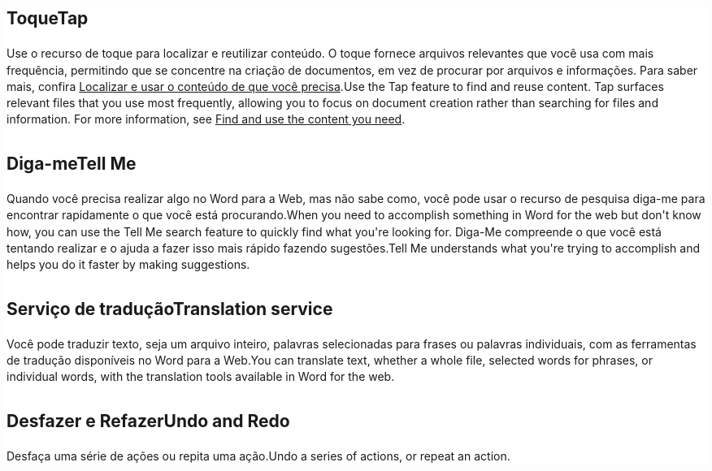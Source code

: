 ## <a name="tap"></a><span data-ttu-id="1b4d0-364">Toque</span><span class="sxs-lookup"><span data-stu-id="1b4d0-364">Tap</span></span>
<span data-ttu-id="1b4d0-365"><a name="BKMK_Tap"> </a></span><span class="sxs-lookup"><span data-stu-id="1b4d0-365"></span></span>

<span data-ttu-id="1b4d0-p150">Use o recurso de toque para localizar e reutilizar conteúdo. O toque fornece arquivos relevantes que você usa com mais frequência, permitindo que se concentre na criação de documentos, em vez de procurar por arquivos e informações. Para saber mais, confira [Localizar e usar o conteúdo de que você precisa](https://go.microsoft.com/fwlink/?linkid=825878).</span><span class="sxs-lookup"><span data-stu-id="1b4d0-p150">Use the Tap feature to find and reuse content. Tap surfaces relevant files that you use most frequently, allowing you to focus on document creation rather than searching for files and information. For more information, see [Find and use the content you need](https://go.microsoft.com/fwlink/?linkid=825878).</span></span>
  
## <a name="tell-me"></a><span data-ttu-id="1b4d0-369">Diga-me</span><span class="sxs-lookup"><span data-stu-id="1b4d0-369">Tell Me</span></span>
<span data-ttu-id="1b4d0-370"><a name="BKMK_Tell_Me_Word"> </a></span><span class="sxs-lookup"><span data-stu-id="1b4d0-370"></span></span>

<span data-ttu-id="1b4d0-371">Quando você precisa realizar algo no Word para a Web, mas não sabe como, você pode usar o recurso de pesquisa diga-me para encontrar rapidamente o que você está procurando.</span><span class="sxs-lookup"><span data-stu-id="1b4d0-371">When you need to accomplish something in Word for the web but don't know how, you can use the Tell Me search feature to quickly find what you're looking for.</span></span> <span data-ttu-id="1b4d0-372">Diga-Me compreende o que você está tentando realizar e o ajuda a fazer isso mais rápido fazendo sugestões.</span><span class="sxs-lookup"><span data-stu-id="1b4d0-372">Tell Me understands what you're trying to accomplish and helps you do it faster by making suggestions.</span></span>
  
## <a name="translation-service"></a><span data-ttu-id="1b4d0-373">Serviço de tradução</span><span class="sxs-lookup"><span data-stu-id="1b4d0-373">Translation service</span></span>
<span data-ttu-id="1b4d0-374"><a name="bkmk_translation"> </a></span><span class="sxs-lookup"><span data-stu-id="1b4d0-374"></span></span>

<span data-ttu-id="1b4d0-375">Você pode traduzir texto, seja um arquivo inteiro, palavras selecionadas para frases ou palavras individuais, com as ferramentas de tradução disponíveis no Word para a Web.</span><span class="sxs-lookup"><span data-stu-id="1b4d0-375">You can translate text, whether a whole file, selected words for phrases, or individual words, with the translation tools available in Word for the web.</span></span> 
  
## <a name="undo-and-redo"></a><span data-ttu-id="1b4d0-376">Desfazer e Refazer</span><span class="sxs-lookup"><span data-stu-id="1b4d0-376">Undo and Redo</span></span>
<span data-ttu-id="1b4d0-377"><a name="bkmk_Undoredo"> </a></span><span class="sxs-lookup"><span data-stu-id="1b4d0-377"></span></span>

<span data-ttu-id="1b4d0-378">Desfaça uma série de ações ou repita uma ação.</span><span class="sxs-lookup"><span data-stu-id="1b4d0-378">Undo a series of actions, or repeat an action.</span></span>
  